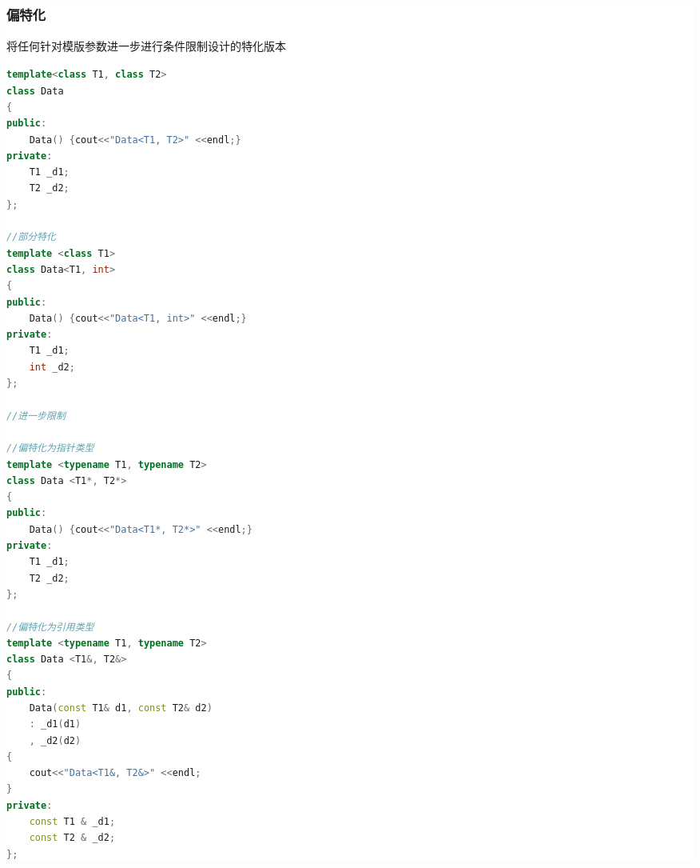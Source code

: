 ### 偏特化

将任何针对模版参数进一步进行条件限制设计的特化版本

~~~C++
template<class T1, class T2>
class Data
{
public:
	Data() {cout<<"Data<T1, T2>" <<endl;}
private:
	T1 _d1;
	T2 _d2;
};

//部分特化
template <class T1>
class Data<T1, int>
{
public:
	Data() {cout<<"Data<T1, int>" <<endl;}
private:
	T1 _d1;
	int _d2;
}; 

//进一步限制

//偏特化为指针类型
template <typename T1, typename T2>
class Data <T1*, T2*>
{
public:
	Data() {cout<<"Data<T1*, T2*>" <<endl;}
private:
	T1 _d1;
	T2 _d2;
};

//偏特化为引用类型
template <typename T1, typename T2>
class Data <T1&, T2&>
{
public:
	Data(const T1& d1, const T2& d2)
	: _d1(d1)
	, _d2(d2)
{
	cout<<"Data<T1&, T2&>" <<endl;
}
private:
	const T1 & _d1;
	const T2 & _d2;
};
~~~
